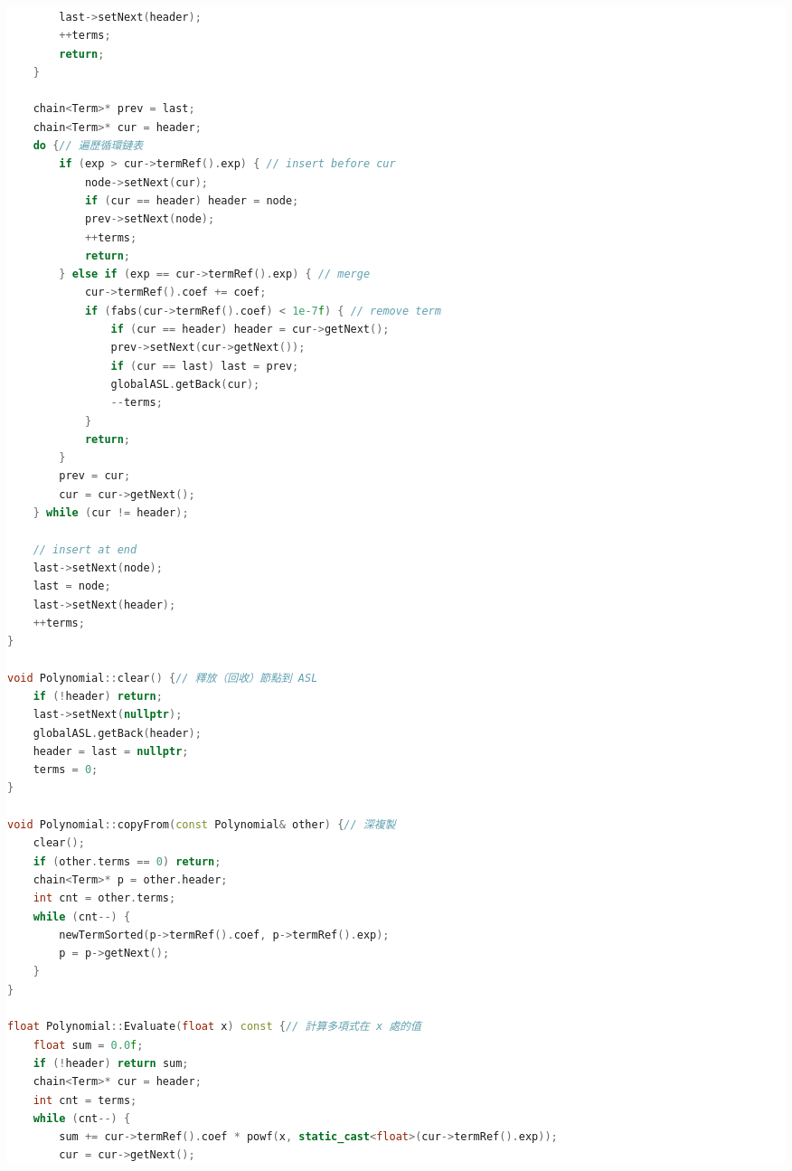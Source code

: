 ```cpp
        last->setNext(header);
        ++terms;
        return;
    }

    chain<Term>* prev = last;
    chain<Term>* cur = header;
    do {// 遍歷循環鏈表
        if (exp > cur->termRef().exp) { // insert before cur
            node->setNext(cur);
            if (cur == header) header = node;
            prev->setNext(node);
            ++terms;
            return;
        } else if (exp == cur->termRef().exp) { // merge
            cur->termRef().coef += coef;
            if (fabs(cur->termRef().coef) < 1e-7f) { // remove term
                if (cur == header) header = cur->getNext();
                prev->setNext(cur->getNext());
                if (cur == last) last = prev;
                globalASL.getBack(cur);
                --terms;
            }
            return;
        }
        prev = cur;
        cur = cur->getNext();
    } while (cur != header);

    // insert at end
    last->setNext(node);
    last = node;
    last->setNext(header);
    ++terms;
}

void Polynomial::clear() {// 釋放（回收）節點到 ASL
    if (!header) return;
    last->setNext(nullptr);
    globalASL.getBack(header);
    header = last = nullptr;
    terms = 0;
}

void Polynomial::copyFrom(const Polynomial& other) {// 深複製
    clear();
    if (other.terms == 0) return;
    chain<Term>* p = other.header;
    int cnt = other.terms;
    while (cnt--) {
        newTermSorted(p->termRef().coef, p->termRef().exp);
        p = p->getNext();
    }
}

float Polynomial::Evaluate(float x) const {// 計算多項式在 x 處的值
    float sum = 0.0f;
    if (!header) return sum;
    chain<Term>* cur = header;
    int cnt = terms;
    while (cnt--) {
        sum += cur->termRef().coef * powf(x, static_cast<float>(cur->termRef().exp));
        cur = cur->getNext();
```